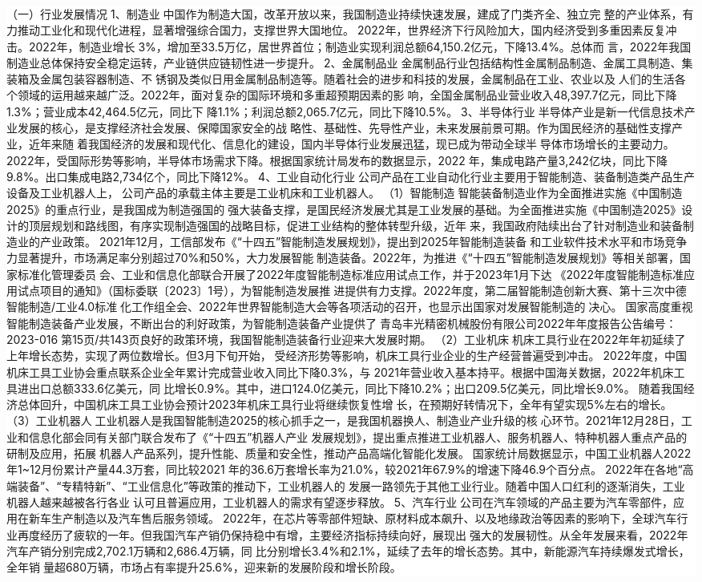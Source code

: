 （一）行业发展情况
1、制造业
中国作为制造大国，改革开放以来，我国制造业持续快速发展，建成了门类齐全、独立完
整的产业体系，有力推动工业化和现代化进程，显著增强综合国力，支撑世界大国地位。
2022年，世界经济下行风险加大，国内经济受到多重因素反复冲击。2022年，制造业增长
3%，增加至33.5万亿，居世界首位；制造业实现利润总额64,150.2亿元，下降13.4%。总体而
言，2022年我国制造业总体保持安全稳定运转，产业链供应链韧性进一步提升。
2、金属制品业
金属制品行业包括结构性金属制品制造、金属工具制造、集装箱及金属包装容器制造、不
锈钢及类似日用金属制品制造等。随着社会的进步和科技的发展，金属制品在工业、农业以及
人们的生活各个领域的运用越来越广泛。2022年，面对复杂的国际环境和多重超预期因素的影
响，全国金属制品业营业收入48,397.7亿元，同比下降1.3%；营业成本42,464.5亿元，同比下
降1.1%；利润总额2,065.7亿元，同比下降10.5%。
3、半导体行业
半导体产业是新一代信息技术产业发展的核心，是支撑经济社会发展、保障国家安全的战
略性、基础性、先导性产业，未来发展前景可期。作为国民经济的基础性支撑产业，近年来随
着我国经济的发展和现代化、信息化的建设，国内半导体行业发展迅猛，现已成为带动全球半
导体市场增长的主要动力。
2022年，受国际形势等影响，半导体市场需求下降。根据国家统计局发布的数据显示，2022
年，集成电路产量3,242亿块，同比下降9.8%。出口集成电路2,734亿个，同比下降12%。
4、工业自动化行业
公司产品在工业自动化行业主要用于智能制造、装备制造类产品生产设备及工业机器人上，
公司产品的承载主体主要是工业机床和工业机器人。
（1）智能制造
智能装备制造业作为全面推进实施《中国制造2025》的重点行业，是我国成为制造强国的
强大装备支撑，是国民经济发展尤其是工业发展的基础。为全面推进实施《中国制造2025》设
计的顶层规划和路线图，有序实现制造强国的战略目标，促进工业结构的整体转型升级，近年
来，我国政府陆续出台了针对制造业和装备制造业的产业政策。
2021年12月，工信部发布《“十四五”智能制造发展规划》，提出到2025年智能制造装备
和工业软件技术水平和市场竞争力显著提升，市场满足率分别超过70%和50%，大力发展智能
制造装备。2022年，为推进《“十四五”智能制造发展规划》等相关部署，国家标准化管理委员
会、工业和信息化部联合开展了2022年度智能制造标准应用试点工作，并于2023年1月下达
《2022年度智能制造标准应用试点项目的通知》（国标委联〔2023〕1号），为智能制造发展推
进提供有力支撑。2022年度，第二届智能制造创新大赛、第十三次中德智能制造/工业4.0标准
化工作组全会、2022年世界智能制造大会等各项活动的召开，也显示出国家对发展智能制造的
决心。
国家高度重视智能制造装备产业发展，不断出台的利好政策，为智能制造装备产业提供了
青岛丰光精密机械股份有限公司2022年年度报告公告编号：2023-016
第15页/共143页良好的政策环境，我国智能制造装备行业迎来大发展时期。
（2）工业机床
机床工具行业在2022年年初延续了上年增长态势，实现了两位数增长。但3月下旬开始，
受经济形势等影响，机床工具行业企业的生产经营普遍受到冲击。
2022年度，中国机床工具工业协会重点联系企业全年累计完成营业收入同比下降0.3%，与
2021年营业收入基本持平。根据中国海关数据，2022年机床工具进出口总额333.6亿美元，同
比增长0.9%。其中，进口124.0亿美元，同比下降10.2%；出口209.5亿美元，同比增长9.0%。
随着我国经济总体回升，中国机床工具工业协会预计2023年机床工具行业将继续恢复性增
长，在预期好转情况下，全年有望实现5%左右的增长。
（3）工业机器人
工业机器人是我国智能制造2025的核心抓手之一，是我国机器换人、制造业产业升级的核
心环节。2021年12月28日，工业和信息化部会同有关部门联合发布了《“十四五”机器人产业
发展规划》，提出重点推进工业机器人、服务机器人、特种机器人重点产品的研制及应用，拓展
机器人产品系列，提升性能、质量和安全性，推动产品高端化智能化发展。
国家统计局数据显示，中国工业机器人2022年1~12月份累计产量44.3万套，同比较2021
年的36.6万套增长率为21.0%，较2021年67.9%的增速下降46.9个百分点。
2022年在各地“高端装备”、“专精特新”、“工业信息化”等政策的推动下，工业机器人的
发展一路领先于其他工业行业。随着中国人口红利的逐渐消失，工业机器人越来越被各行各业
认可且普遍应用，工业机器人的需求有望逐步释放。
5、汽车行业
公司在汽车领域的产品主要为汽车零部件，应用在新车生产制造以及汽车售后服务领域。
2022年，在芯片等零部件短缺、原材料成本飙升、以及地缘政治等因素的影响下，全球汽车行
业再度经历了疲软的一年。但我国汽车产销仍保持稳中有增，主要经济指标持续向好，展现出
强大的发展韧性。从全年发展来看，2022年汽车产销分别完成2,702.1万辆和2,686.4万辆，同
比分别增长3.4%和2.1%，延续了去年的增长态势。其中，新能源汽车持续爆发式增长，全年销
量超680万辆，市场占有率提升25.6%，迎来新的发展阶段和增长阶段。